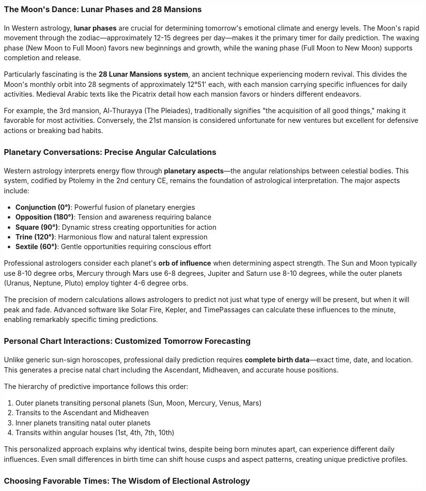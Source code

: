 ### The Moon's Dance: Lunar Phases and 28 Mansions

In Western astrology, **lunar phases** are crucial for determining tomorrow's emotional climate and energy levels. The Moon's rapid movement through the zodiac—approximately 12-15 degrees per day—makes it the primary timer for daily prediction. The waxing phase (New Moon to Full Moon) favors new beginnings and growth, while the waning phase (Full Moon to New Moon) supports completion and release.

Particularly fascinating is the **28 Lunar Mansions system**, an ancient technique experiencing modern revival. This divides the Moon's monthly orbit into 28 segments of approximately 12°51' each, with each mansion carrying specific influences for daily activities. Medieval Arabic texts like the Picatrix detail how each mansion favors or hinders different endeavors.

For example, the 3rd mansion, Al-Thurayya (The Pleiades), traditionally signifies "the acquisition of all good things," making it favorable for most activities. Conversely, the 21st mansion is considered unfortunate for new ventures but excellent for defensive actions or breaking bad habits.

### Planetary Conversations: Precise Angular Calculations

Western astrology interprets energy flow through **planetary aspects**—the angular relationships between celestial bodies. This system, codified by Ptolemy in the 2nd century CE, remains the foundation of astrological interpretation. The major aspects include:

- **Conjunction (0°)**: Powerful fusion of planetary energies
- **Opposition (180°)**: Tension and awareness requiring balance
- **Square (90°)**: Dynamic stress creating opportunities for action
- **Trine (120°)**: Harmonious flow and natural talent expression
- **Sextile (60°)**: Gentle opportunities requiring conscious effort

Professional astrologers consider each planet's **orb of influence** when determining aspect strength. The Sun and Moon typically use 8-10 degree orbs, Mercury through Mars use 6-8 degrees, Jupiter and Saturn use 8-10 degrees, while the outer planets (Uranus, Neptune, Pluto) employ tighter 4-6 degree orbs.

The precision of modern calculations allows astrologers to predict not just what type of energy will be present, but when it will peak and fade. Advanced software like Solar Fire, Kepler, and TimePassages can calculate these influences to the minute, enabling remarkably specific timing predictions.

### Personal Chart Interactions: Customized Tomorrow Forecasting

Unlike generic sun-sign horoscopes, professional daily prediction requires **complete birth data**—exact time, date, and location. This generates a precise natal chart including the Ascendant, Midheaven, and accurate house positions.

The hierarchy of predictive importance follows this order:
1. Outer planets transiting personal planets (Sun, Moon, Mercury, Venus, Mars)
2. Transits to the Ascendant and Midheaven
3. Inner planets transiting natal outer planets
4. Transits within angular houses (1st, 4th, 7th, 10th)

This personalized approach explains why identical twins, despite being born minutes apart, can experience different daily influences. Even small differences in birth time can shift house cusps and aspect patterns, creating unique predictive profiles.

### Choosing Favorable Times: The Wisdom of Electional Astrology
